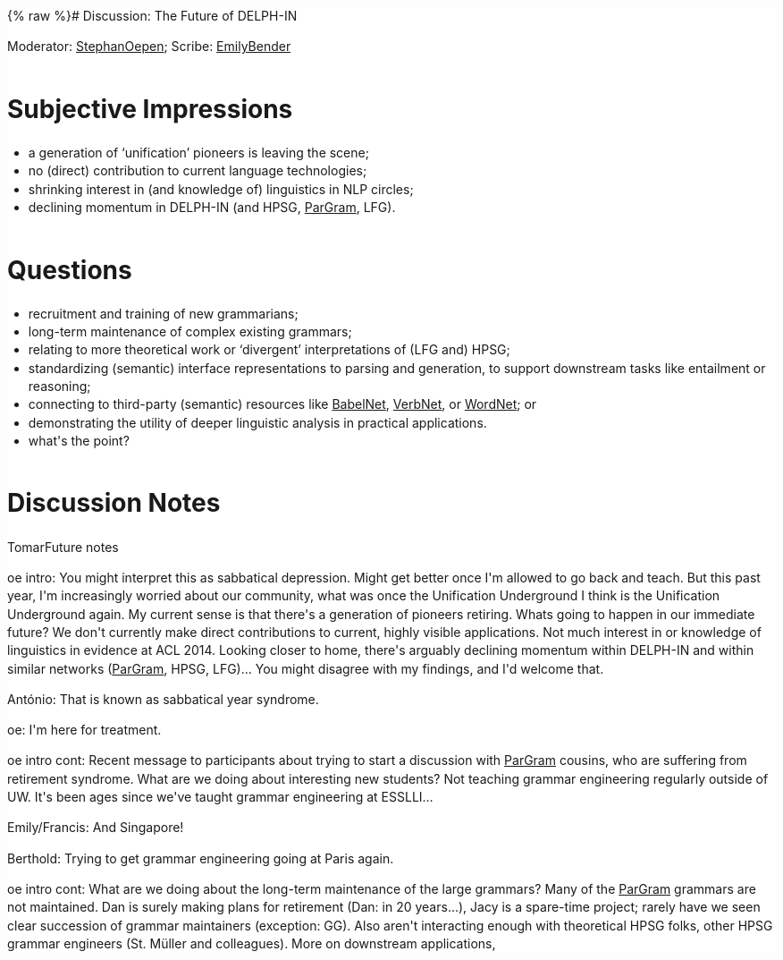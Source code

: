 {% raw %}# Discussion: The Future of DELPH-IN

Moderator: [StephanOepen](https://blog.inductorsoftware.com/docsproto/tools/StephanOepen); Scribe:
[EmilyBender](https://blog.inductorsoftware.com/docsproto/tools/EmilyBender)

# Subjective Impressions

- a generation of ‘unification’ pioneers is leaving the scene;
- no (direct) contribution to current language technologies;
- shrinking interest in (and knowledge of) linguistics in NLP circles;
- declining momentum in DELPH-IN (and HPSG, [ParGram](/ParGram), LFG).

# Questions

- recruitment and training of new grammarians;
- long-term maintenance of complex existing grammars;
- relating to more theoretical work or ‘divergent’ interpretations of
(LFG and) HPSG;
- standardizing (semantic) interface representations to parsing and
generation, to support downstream tasks like entailment or
reasoning;
- connecting to third-party (semantic) resources like
[BabelNet](/BabelNet), [VerbNet](/VerbNet), or [WordNet](/WordNet);
or
- demonstrating the utility of deeper linguistic analysis in practical
applications.
- what's the point?

# Discussion Notes

TomarFuture notes

oe intro: You might interpret this as sabbatical depression. Might get
better once I'm allowed to go back and teach. But this past year, I'm
increasingly worried about our community, what was once the Unification
Underground I think is the Unification Underground again. My current
sense is that there's a generation of pioneers retiring. Whats going to
happen in our immediate future? We don't currently make direct
contributions to current, highly visible applications. Not much interest
in or knowledge of linguistics in evidence at ACL 2014. Looking closer
to home, there's arguably declining momentum within DELPH-IN and within
similar networks ([ParGram](/ParGram), HPSG, LFG)… You might disagree
with my findings, and I'd welcome that.

António: That is known as sabbatical year syndrome.

oe: I'm here for treatment.

oe intro cont: Recent message to participants about trying to start a
discussion with [ParGram](/ParGram) cousins, who are suffering from
retirement syndrome. What are we doing about interesting new students?
Not teaching grammar engineering regularly outside of UW. It's been ages
since we've taught grammar engineering at ESSLLI…

Emily/Francis: And Singapore!

Berthold: Trying to get grammar engineering going at Paris again.

oe intro cont: What are we doing about the long-term maintenance of the
large grammars? Many of the [ParGram](/ParGram) grammars are not
maintained. Dan is surely making plans for retirement (Dan: in 20
years...), Jacy is a spare-time project; rarely have we seen clear
succession of grammar maintainers (exception: GG). Also aren't
interacting enough with theoretical HPSG folks, other HPSG grammar
engineers (St. Müller and colleagues). More on downstream applications,